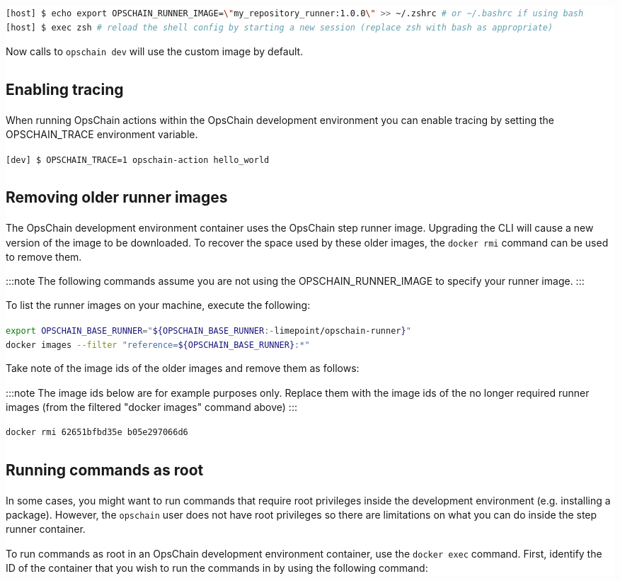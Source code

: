 ```bash
[host] $ echo export OPSCHAIN_RUNNER_IMAGE=\"my_repository_runner:1.0.0\" >> ~/.zshrc # or ~/.bashrc if using bash
[host] $ exec zsh # reload the shell config by starting a new session (replace zsh with bash as appropriate)
```

Now calls to `opschain dev` will use the custom image by default.

## Enabling tracing

When running OpsChain actions within the OpsChain development environment you can enable tracing by setting the OPSCHAIN_TRACE environment variable.

```bash
[dev] $ OPSCHAIN_TRACE=1 opschain-action hello_world
```

## Removing older runner images

The OpsChain development environment container uses the OpsChain step runner image. Upgrading the CLI will cause a new version of the image to be downloaded. To recover the space used by these older images, the `docker rmi` command can be used to remove them.

:::note
The following commands assume you are not using the OPSCHAIN_RUNNER_IMAGE to specify your runner image.
:::

To list the runner images on your machine, execute the following:

```bash
export OPSCHAIN_BASE_RUNNER="${OPSCHAIN_BASE_RUNNER:-limepoint/opschain-runner}"
docker images --filter "reference=${OPSCHAIN_BASE_RUNNER}:*"
```

Take note of the image ids of the older images and remove them as follows:

:::note
The image ids below are for example purposes only. Replace them with the image ids of the no longer required runner images (from the filtered "docker images" command above)
:::

```bash
docker rmi 62651bfbd35e b05e297066d6
```

## Running commands as root

In some cases, you might want to run commands that require root privileges inside the development environment (e.g. installing a package). However, the `opschain` user does not have root privileges so there are limitations on what you can do inside the step runner container.

To run commands as root in an OpsChain development environment container, use the `docker exec` command. First, identify the ID of the container that you wish to run the commands in by using the following command:
